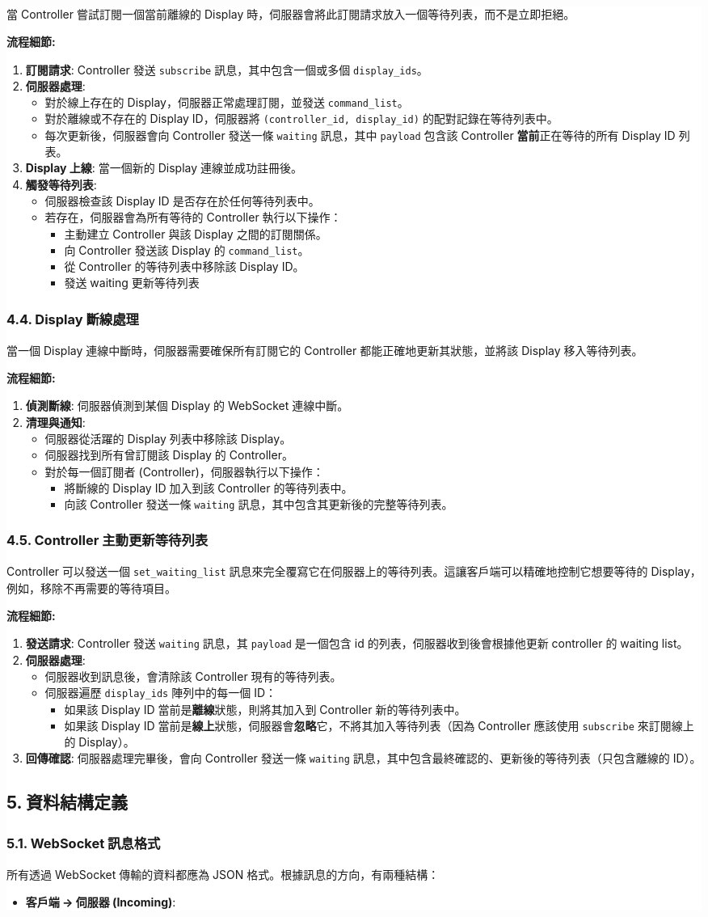 當 Controller 嘗試訂閱一個當前離線的 Display 時，伺服器會將此訂閱請求放入一個等待列表，而不是立即拒絕。

**流程細節:**

1.  **訂閱請求**: Controller 發送 `subscribe` 訊息，其中包含一個或多個 `display_ids`。
2.  **伺服器處理**:
    - 對於線上存在的 Display，伺服器正常處理訂閱，並發送 `command_list`。
    - 對於離線或不存在的 Display ID，伺服器將 `(controller_id, display_id)` 的配對記錄在等待列表中。
    - 每次更新後，伺服器會向 Controller 發送一條 `waiting` 訊息，其中 `payload` 包含該 Controller **當前**正在等待的所有 Display ID 列表。
3.  **Display 上線**: 當一個新的 Display 連線並成功註冊後。
4.  **觸發等待列表**:
    - 伺服器檢查該 Display ID 是否存在於任何等待列表中。
    - 若存在，伺服器會為所有等待的 Controller 執行以下操作：
        - 主動建立 Controller 與該 Display 之間的訂閱關係。
        - 向 Controller 發送該 Display 的 `command_list`。
        - 從 Controller 的等待列表中移除該 Display ID。
        - 發送 waiting 更新等待列表

### 4.4. Display 斷線處理

當一個 Display 連線中斷時，伺服器需要確保所有訂閱它的 Controller 都能正確地更新其狀態，並將該 Display 移入等待列表。

**流程細節:**

1.  **偵測斷線**: 伺服器偵測到某個 Display 的 WebSocket 連線中斷。
2.  **清理與通知**:
    - 伺服器從活躍的 Display 列表中移除該 Display。
    - 伺服器找到所有曾訂閱該 Display 的 Controller。
    - 對於每一個訂閱者 (Controller)，伺服器執行以下操作：
        - 將斷線的 Display ID 加入到該 Controller 的等待列表中。
        - 向該 Controller 發送一條 `waiting` 訊息，其中包含其更新後的完整等待列表。

### 4.5. Controller 主動更新等待列表

Controller 可以發送一個 `set_waiting_list` 訊息來完全覆寫它在伺服器上的等待列表。這讓客戶端可以精確地控制它想要等待的 Display，例如，移除不再需要的等待項目。

**流程細節:**

1.  **發送請求**: Controller 發送 `waiting` 訊息，其 `payload` 是一個包含 id 的列表，伺服器收到後會根據他更新 controller 的 waiting list。
2.  **伺服器處理**:
    - 伺服器收到訊息後，會清除該 Controller 現有的等待列表。
    - 伺服器遍歷 `display_ids` 陣列中的每一個 ID：
        - 如果該 Display ID 當前是**離線**狀態，則將其加入到 Controller 新的等待列表中。
        - 如果該 Display ID 當前是**線上**狀態，伺服器會**忽略**它，不將其加入等待列表（因為 Controller 應該使用 `subscribe` 來訂閱線上的 Display）。
3.  **回傳確認**: 伺服器處理完畢後，會向 Controller 發送一條 `waiting` 訊息，其中包含最終確認的、更新後的等待列表（只包含離線的 ID）。

## 5. 資料結構定義

### 5.1. WebSocket 訊息格式

所有透過 WebSocket 傳輸的資料都應為 JSON 格式。根據訊息的方向，有兩種結構：

- **客戶端 -> 伺服器 (Incoming)**:
